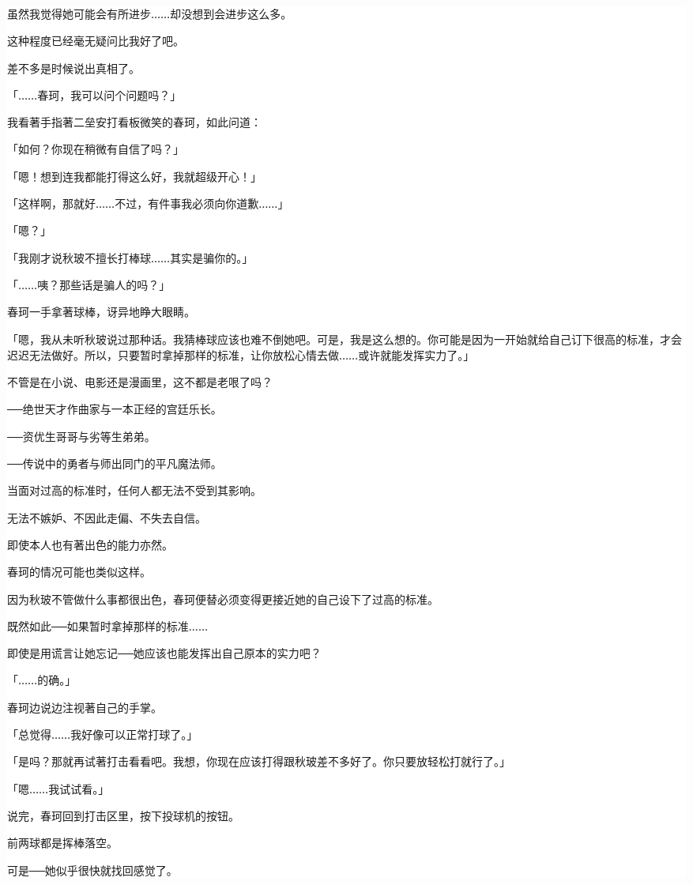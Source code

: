虽然我觉得她可能会有所进步……却没想到会进步这么多。

这种程度已经毫无疑问比我好了吧。

差不多是时候说出真相了。

「……春珂，我可以问个问题吗？」

我看著手指著二垒安打看板微笑的春珂，如此问道：

「如何？你现在稍微有自信了吗？」

「嗯！想到连我都能打得这么好，我就超级开心！」

「这样啊，那就好……不过，有件事我必须向你道歉……」

「嗯？」

「我刚才说秋玻不擅长打棒球……其实是骗你的。」

「……咦？那些话是骗人的吗？」

春珂一手拿著球棒，讶异地睁大眼睛。

「嗯，我从未听秋玻说过那种话。我猜棒球应该也难不倒她吧。可是，我是这么想的。你可能是因为一开始就给自己订下很高的标准，才会迟迟无法做好。所以，只要暂时拿掉那样的标准，让你放松心情去做……或许就能发挥实力了。」

不管是在小说、电影还是漫画里，这不都是老哏了吗？

──绝世天才作曲家与一本正经的宫廷乐长。

──资优生哥哥与劣等生弟弟。

──传说中的勇者与师出同门的平凡魔法师。

当面对过高的标准时，任何人都无法不受到其影响。

无法不嫉妒、不因此走偏、不失去自信。

即使本人也有著出色的能力亦然。

春珂的情况可能也类似这样。

因为秋玻不管做什么事都很出色，春珂便替必须变得更接近她的自己设下了过高的标准。

既然如此──如果暂时拿掉那样的标准……

即使是用谎言让她忘记──她应该也能发挥出自己原本的实力吧？

「……的确。」

春珂边说边注视著自己的手掌。

「总觉得……我好像可以正常打球了。」

「是吗？那就再试著打击看看吧。我想，你现在应该打得跟秋玻差不多好了。你只要放轻松打就行了。」

「嗯……我试试看。」

说完，春珂回到打击区里，按下投球机的按钮。

前两球都是挥棒落空。

可是──她似乎很快就找回感觉了。
